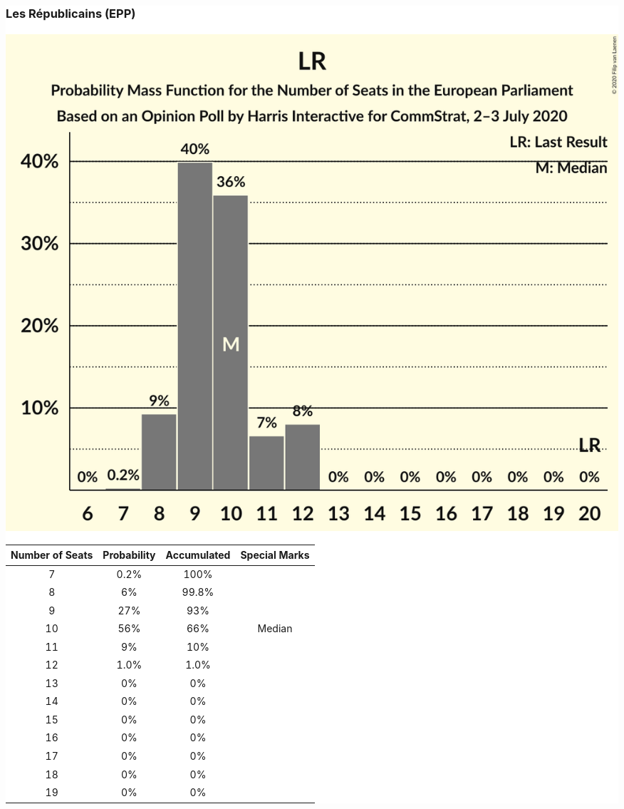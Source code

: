 ### Les Républicains (EPP)

![Graph with seats probability mass function not yet produced](2020-07-03-HarrisInteractive-coalitions-seats-pmf-lr.png "Seats Probability Mass Function")

| Number of Seats | Probability | Accumulated | Special Marks |
|:---------------:|:-----------:|:-----------:|:-------------:|
| 7 | 0.2% | 100% |  |
| 8 | 6% | 99.8% |  |
| 9 | 27% | 93% |  |
| 10 | 56% | 66% | Median |
| 11 | 9% | 10% |  |
| 12 | 1.0% | 1.0% |  |
| 13 | 0% | 0% |  |
| 14 | 0% | 0% |  |
| 15 | 0% | 0% |  |
| 16 | 0% | 0% |  |
| 17 | 0% | 0% |  |
| 18 | 0% | 0% |  |
| 19 | 0% | 0% |  |